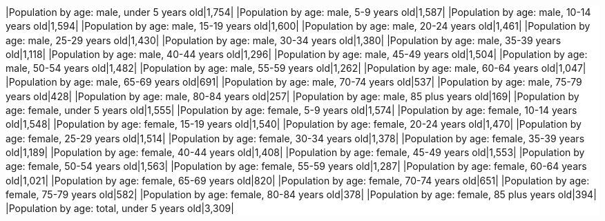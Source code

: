 |Population by age: male, under 5 years old|1,754|
|Population by age: male, 5-9 years old|1,587|
|Population by age: male, 10-14 years old|1,594|
|Population by age: male, 15-19 years old|1,600|
|Population by age: male, 20-24 years old|1,461|
|Population by age: male, 25-29 years old|1,430|
|Population by age: male, 30-34 years old|1,380|
|Population by age: male, 35-39 years old|1,118|
|Population by age: male, 40-44 years old|1,296|
|Population by age: male, 45-49 years old|1,504|
|Population by age: male, 50-54 years old|1,482|
|Population by age: male, 55-59 years old|1,262|
|Population by age: male, 60-64 years old|1,047|
|Population by age: male, 65-69 years old|691|
|Population by age: male, 70-74 years old|537|
|Population by age: male, 75-79 years old|428|
|Population by age: male, 80-84 years old|257|
|Population by age: male, 85 plus years old|169|
|Population by age: female, under 5 years old|1,555|
|Population by age: female, 5-9 years old|1,574|
|Population by age: female, 10-14 years old|1,548|
|Population by age: female, 15-19 years old|1,540|
|Population by age: female, 20-24 years old|1,470|
|Population by age: female, 25-29 years old|1,514|
|Population by age: female, 30-34 years old|1,378|
|Population by age: female, 35-39 years old|1,189|
|Population by age: female, 40-44 years old|1,408|
|Population by age: female, 45-49 years old|1,553|
|Population by age: female, 50-54 years old|1,563|
|Population by age: female, 55-59 years old|1,287|
|Population by age: female, 60-64 years old|1,021|
|Population by age: female, 65-69 years old|820|
|Population by age: female, 70-74 years old|651|
|Population by age: female, 75-79 years old|582|
|Population by age: female, 80-84 years old|378|
|Population by age: female, 85 plus years old|394|
|Population by age: total, under 5 years old|3,309|